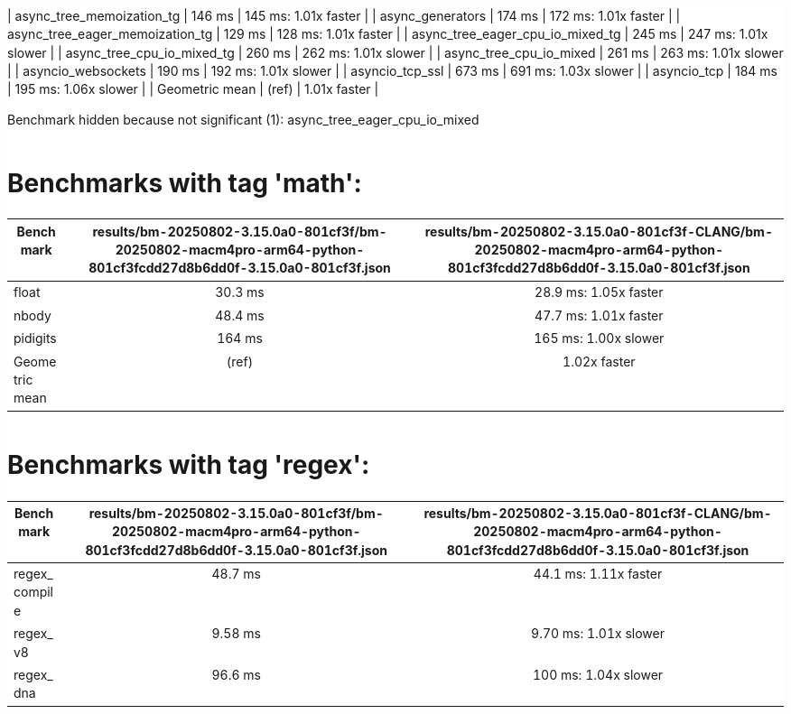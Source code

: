 | async_tree_memoization_tg        | 146 ms                                                                                                            | 145 ms: 1.01x faster                                                                                                    |
| async_generators                 | 174 ms                                                                                                            | 172 ms: 1.01x faster                                                                                                    |
| async_tree_eager_memoization_tg  | 129 ms                                                                                                            | 128 ms: 1.01x faster                                                                                                    |
| async_tree_eager_cpu_io_mixed_tg | 245 ms                                                                                                            | 247 ms: 1.01x slower                                                                                                    |
| async_tree_cpu_io_mixed_tg       | 260 ms                                                                                                            | 262 ms: 1.01x slower                                                                                                    |
| async_tree_cpu_io_mixed          | 261 ms                                                                                                            | 263 ms: 1.01x slower                                                                                                    |
| asyncio_websockets               | 190 ms                                                                                                            | 192 ms: 1.01x slower                                                                                                    |
| asyncio_tcp_ssl                  | 673 ms                                                                                                            | 691 ms: 1.03x slower                                                                                                    |
| asyncio_tcp                      | 184 ms                                                                                                            | 195 ms: 1.06x slower                                                                                                    |
| Geometric mean                   | (ref)                                                                                                             | 1.01x faster                                                                                                            |

Benchmark hidden because not significant (1): async_tree_eager_cpu_io_mixed

Benchmarks with tag 'math':
===========================

| Benchmark      | results/bm-20250802-3.15.0a0-801cf3f/bm-20250802-macm4pro-arm64-python-801cf3fcdd27d8b6dd0f-3.15.0a0-801cf3f.json | results/bm-20250802-3.15.0a0-801cf3f-CLANG/bm-20250802-macm4pro-arm64-python-801cf3fcdd27d8b6dd0f-3.15.0a0-801cf3f.json |
|----------------|:-----------------------------------------------------------------------------------------------------------------:|:-----------------------------------------------------------------------------------------------------------------------:|
| float          | 30.3 ms                                                                                                           | 28.9 ms: 1.05x faster                                                                                                   |
| nbody          | 48.4 ms                                                                                                           | 47.7 ms: 1.01x faster                                                                                                   |
| pidigits       | 164 ms                                                                                                            | 165 ms: 1.00x slower                                                                                                    |
| Geometric mean | (ref)                                                                                                             | 1.02x faster                                                                                                            |

Benchmarks with tag 'regex':
============================

| Benchmark      | results/bm-20250802-3.15.0a0-801cf3f/bm-20250802-macm4pro-arm64-python-801cf3fcdd27d8b6dd0f-3.15.0a0-801cf3f.json | results/bm-20250802-3.15.0a0-801cf3f-CLANG/bm-20250802-macm4pro-arm64-python-801cf3fcdd27d8b6dd0f-3.15.0a0-801cf3f.json |
|----------------|:-----------------------------------------------------------------------------------------------------------------:|:-----------------------------------------------------------------------------------------------------------------------:|
| regex_compile  | 48.7 ms                                                                                                           | 44.1 ms: 1.11x faster                                                                                                   |
| regex_v8       | 9.58 ms                                                                                                           | 9.70 ms: 1.01x slower                                                                                                   |
| regex_dna      | 96.6 ms                                                                                                           | 100 ms: 1.04x slower                                                                                                    |